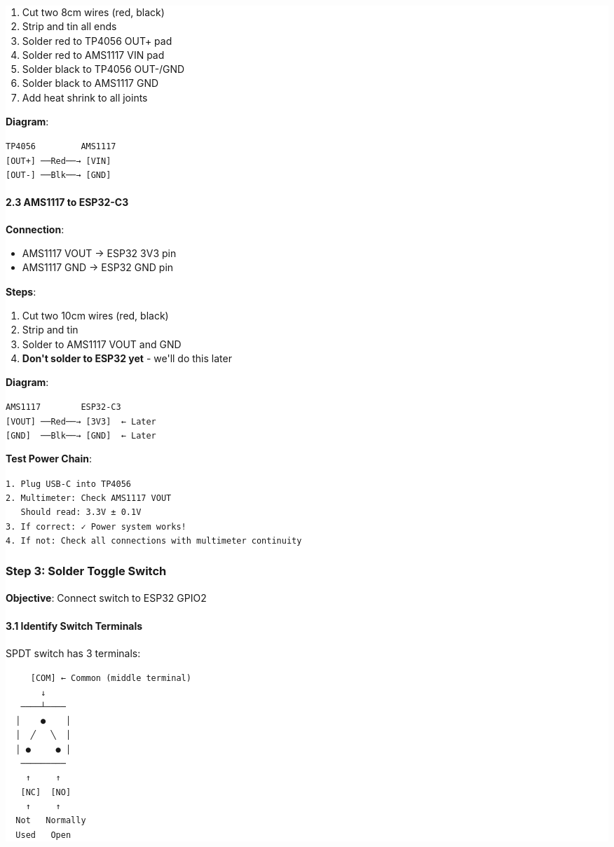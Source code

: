 1. Cut two 8cm wires (red, black)
2. Strip and tin all ends
3. Solder red to TP4056 OUT+ pad
4. Solder red to AMS1117 VIN pad
5. Solder black to TP4056 OUT-/GND
6. Solder black to AMS1117 GND
7. Add heat shrink to all joints

**Diagram**:
```
TP4056         AMS1117
[OUT+] ──Red──→ [VIN]
[OUT-] ──Blk──→ [GND]
```

#### 2.3 AMS1117 to ESP32-C3

**Connection**:
- AMS1117 VOUT → ESP32 3V3 pin
- AMS1117 GND → ESP32 GND pin

**Steps**:

1. Cut two 10cm wires (red, black)
2. Strip and tin
3. Solder to AMS1117 VOUT and GND
4. **Don't solder to ESP32 yet** - we'll do this later

**Diagram**:
```
AMS1117        ESP32-C3
[VOUT] ──Red──→ [3V3]  ← Later
[GND]  ──Blk──→ [GND]  ← Later
```

**Test Power Chain**:
```
1. Plug USB-C into TP4056
2. Multimeter: Check AMS1117 VOUT
   Should read: 3.3V ± 0.1V
3. If correct: ✓ Power system works!
4. If not: Check all connections with multimeter continuity
```

### Step 3: Solder Toggle Switch

**Objective**: Connect switch to ESP32 GPIO2

#### 3.1 Identify Switch Terminals

SPDT switch has 3 terminals:

```
     [COM] ← Common (middle terminal)
       ↓
   ────┴────
  │    ●    │
  │  ╱   ╲  │
  │ ●     ● │
   ─────────
    ↑     ↑
   [NC]  [NO]
    ↑     ↑
  Not   Normally
  Used   Open
```

